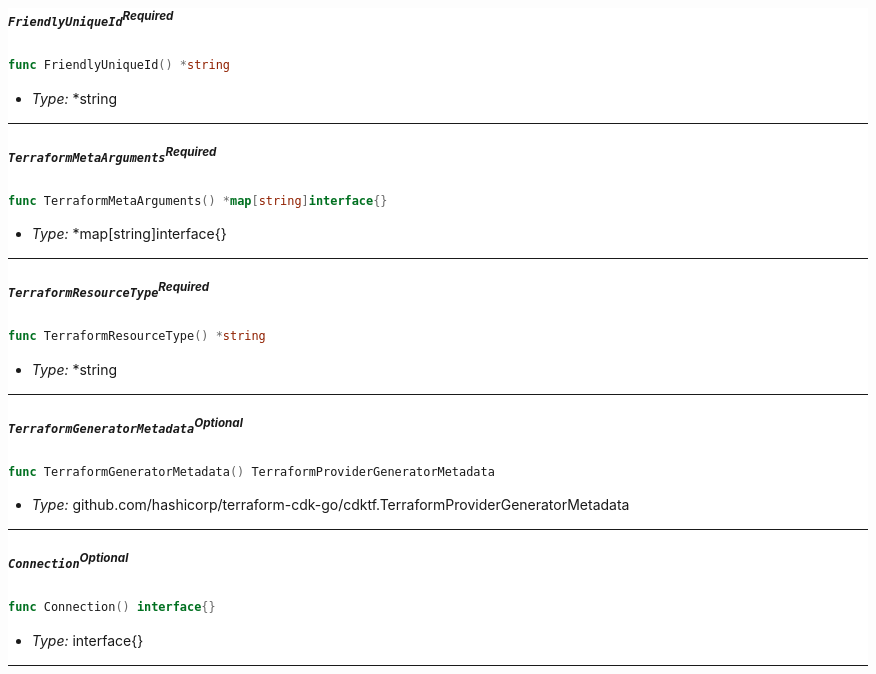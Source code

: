 
##### `FriendlyUniqueId`<sup>Required</sup> <a name="FriendlyUniqueId" id="@cdktf/provider-boundary.policyStorage.PolicyStorage.property.friendlyUniqueId"></a>

```go
func FriendlyUniqueId() *string
```

- *Type:* *string

---

##### `TerraformMetaArguments`<sup>Required</sup> <a name="TerraformMetaArguments" id="@cdktf/provider-boundary.policyStorage.PolicyStorage.property.terraformMetaArguments"></a>

```go
func TerraformMetaArguments() *map[string]interface{}
```

- *Type:* *map[string]interface{}

---

##### `TerraformResourceType`<sup>Required</sup> <a name="TerraformResourceType" id="@cdktf/provider-boundary.policyStorage.PolicyStorage.property.terraformResourceType"></a>

```go
func TerraformResourceType() *string
```

- *Type:* *string

---

##### `TerraformGeneratorMetadata`<sup>Optional</sup> <a name="TerraformGeneratorMetadata" id="@cdktf/provider-boundary.policyStorage.PolicyStorage.property.terraformGeneratorMetadata"></a>

```go
func TerraformGeneratorMetadata() TerraformProviderGeneratorMetadata
```

- *Type:* github.com/hashicorp/terraform-cdk-go/cdktf.TerraformProviderGeneratorMetadata

---

##### `Connection`<sup>Optional</sup> <a name="Connection" id="@cdktf/provider-boundary.policyStorage.PolicyStorage.property.connection"></a>

```go
func Connection() interface{}
```

- *Type:* interface{}

---